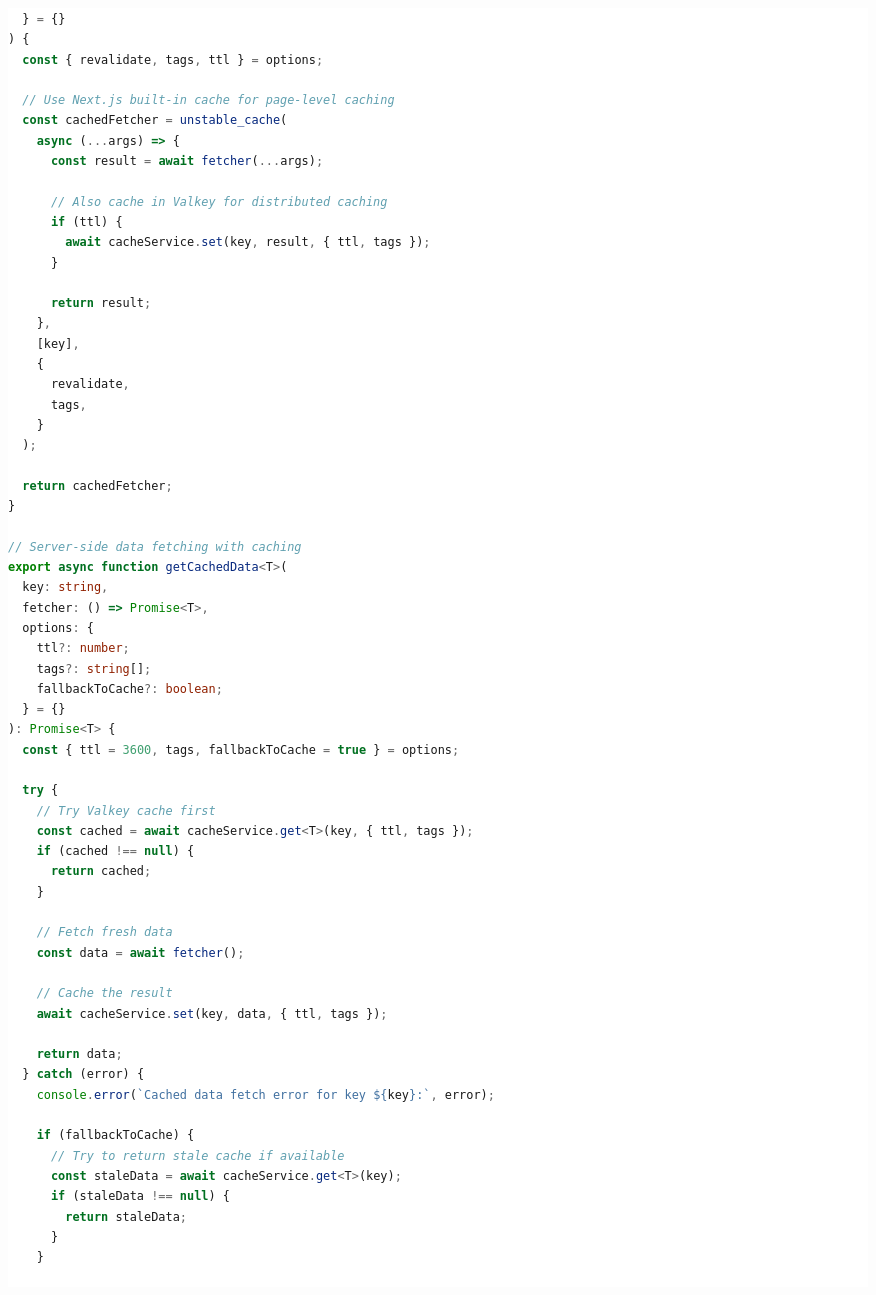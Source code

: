 ```typescript
  } = {}
) {
  const { revalidate, tags, ttl } = options;
  
  // Use Next.js built-in cache for page-level caching
  const cachedFetcher = unstable_cache(
    async (...args) => {
      const result = await fetcher(...args);
      
      // Also cache in Valkey for distributed caching
      if (ttl) {
        await cacheService.set(key, result, { ttl, tags });
      }
      
      return result;
    },
    [key],
    {
      revalidate,
      tags,
    }
  );

  return cachedFetcher;
}

// Server-side data fetching with caching
export async function getCachedData<T>(
  key: string,
  fetcher: () => Promise<T>,
  options: {
    ttl?: number;
    tags?: string[];
    fallbackToCache?: boolean;
  } = {}
): Promise<T> {
  const { ttl = 3600, tags, fallbackToCache = true } = options;

  try {
    // Try Valkey cache first
    const cached = await cacheService.get<T>(key, { ttl, tags });
    if (cached !== null) {
      return cached;
    }

    // Fetch fresh data
    const data = await fetcher();
    
    // Cache the result
    await cacheService.set(key, data, { ttl, tags });
    
    return data;
  } catch (error) {
    console.error(`Cached data fetch error for key ${key}:`, error);
    
    if (fallbackToCache) {
      // Try to return stale cache if available
      const staleData = await cacheService.get<T>(key);
      if (staleData !== null) {
        return staleData;
      }
    }
    
```